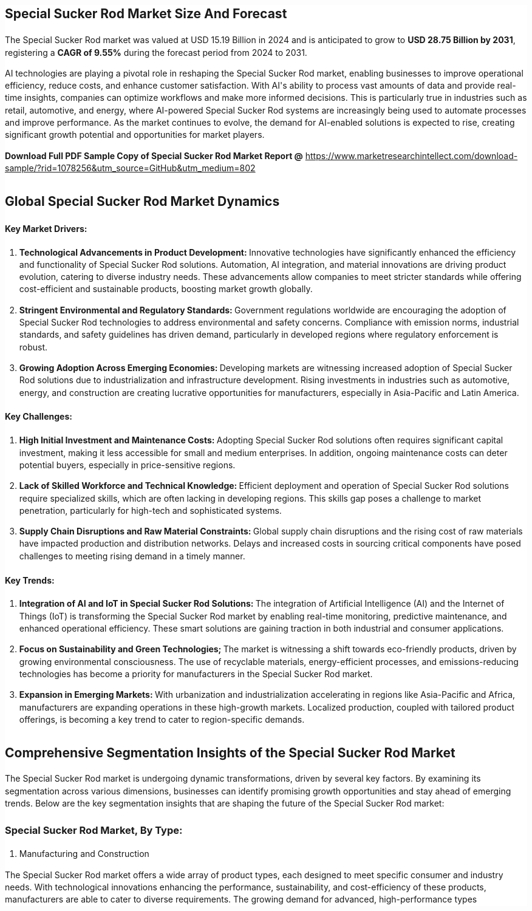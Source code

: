 <h2>Special Sucker Rod Market Size And Forecast</h2><p>The Special Sucker Rod market was valued at USD 15.19 Billion in 2024 and is anticipated to grow to <strong>USD 28.75 Billion by 2031</strong>, registering a <strong>CAGR of 9.55%</strong> during the forecast period from 2024 to 2031.</p><p>AI technologies are playing a pivotal role in reshaping the Special Sucker Rod market, enabling businesses to improve operational efficiency, reduce costs, and enhance customer satisfaction. With AI's ability to process vast amounts of data and provide real-time insights, companies can optimize workflows and make more informed decisions. This is particularly true in industries such as retail, automotive, and energy, where AI-powered Special Sucker Rod systems are increasingly being used to automate processes and improve performance. As the market continues to evolve, the demand for AI-enabled solutions is expected to rise, creating significant growth potential and opportunities for market players.</p><p><strong>Download Full PDF Sample Copy of Special Sucker Rod Market Report @</strong>&nbsp;<a href="https://www.marketresearchintellect.com/download-sample/?rid=1078256&amp;utm_source=GitHub&amp;utm_medium=802">https://www.marketresearchintellect.com/download-sample/?rid=1078256&amp;utm_source=GitHub&amp;utm_medium=802</a></p><h2>Global Special Sucker Rod Market Dynamics</h2><h4><strong>Key Market Drivers:</strong></h4><ol><li><p><strong>Technological Advancements in Product Development:&nbsp;</strong>Innovative technologies have significantly enhanced the efficiency and functionality of Special Sucker Rod solutions. Automation, AI integration, and material innovations are driving product evolution, catering to diverse industry needs. These advancements allow companies to meet stricter standards while offering cost-efficient and sustainable products, boosting market growth globally.</p></li><li><p><strong>Stringent Environmental and Regulatory Standards:&nbsp;</strong>Government regulations worldwide are encouraging the adoption of Special Sucker Rod technologies to address environmental and safety concerns. Compliance with emission norms, industrial standards, and safety guidelines has driven demand, particularly in developed regions where regulatory enforcement is robust.</p></li><li><p><strong>Growing Adoption Across Emerging Economies:&nbsp;</strong>Developing markets are witnessing increased adoption of Special Sucker Rod solutions due to industrialization and infrastructure development. Rising investments in industries such as automotive, energy, and construction are creating lucrative opportunities for manufacturers, especially in Asia-Pacific and Latin America.</p></li></ol><h4><strong>Key Challenges:</strong></h4><ol><li><p><strong>High Initial Investment and Maintenance Costs:&nbsp;</strong>Adopting Special Sucker Rod solutions often requires significant capital investment, making it less accessible for small and medium enterprises. In addition, ongoing maintenance costs can deter potential buyers, especially in price-sensitive regions.</p></li><li><p><strong>Lack of Skilled Workforce and Technical Knowledge:&nbsp;</strong>Efficient deployment and operation of Special Sucker Rod solutions require specialized skills, which are often lacking in developing regions. This skills gap poses a challenge to market penetration, particularly for high-tech and sophisticated systems.</p></li><li><p><strong>Supply Chain Disruptions and Raw Material Constraints:&nbsp;</strong>Global supply chain disruptions and the rising cost of raw materials have impacted production and distribution networks. Delays and increased costs in sourcing critical components have posed challenges to meeting rising demand in a timely manner.</p></li></ol><h4><strong>Key Trends:</strong></h4><ol><li><p><strong>Integration of AI and IoT in Special Sucker Rod Solutions:&nbsp;</strong>The integration of Artificial Intelligence (AI) and the Internet of Things (IoT) is transforming the Special Sucker Rod market by enabling real-time monitoring, predictive maintenance, and enhanced operational efficiency. These smart solutions are gaining traction in both industrial and consumer applications.</p></li><li><p><strong>Focus on Sustainability and Green Technologies;&nbsp;</strong>The market is witnessing a shift towards eco-friendly products, driven by growing environmental consciousness. The use of recyclable materials, energy-efficient processes, and emissions-reducing technologies has become a priority for manufacturers in the Special Sucker Rod market.</p></li><li><p><strong>Expansion in Emerging Markets:&nbsp;</strong>With urbanization and industrialization accelerating in regions like Asia-Pacific and Africa, manufacturers are expanding operations in these high-growth markets. Localized production, coupled with tailored product offerings, is becoming a key trend to cater to region-specific demands.</p></li></ol><div class="article-main__content" data-test-id="publishing-text-block"><h2>Comprehensive Segmentation Insights of the Special Sucker Rod Market</h2><p>The Special Sucker Rod market is undergoing dynamic transformations, driven by several key factors. By examining its segmentation across various dimensions, businesses can identify promising growth opportunities and stay ahead of emerging trends. Below are the key segmentation insights that are shaping the future of the Special Sucker Rod market:</p><h3><strong>Special Sucker Rod Market, By Type:<br /></strong></h3><ol><li>Manufacturing and Construction</li></ol><p>The Special Sucker Rod market offers a wide array of product types, each designed to meet specific consumer and industry needs. With technological innovations enhancing the performance, sustainability, and cost-efficiency of these products, manufacturers are able to cater to diverse requirements. The growing demand for advanced, high-performance types